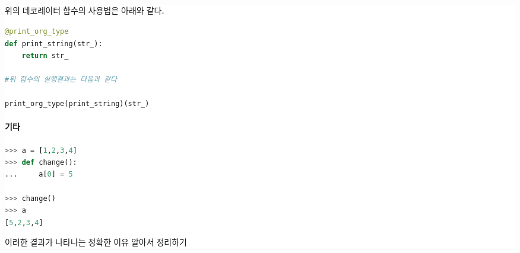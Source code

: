 위의 데코레이터 함수의 사용법은 아래와 같다.

```python
@print_org_type
def print_string(str_):
    return str_
    
#위 함수의 실행결과는 다음과 같다

print_org_type(print_string)(str_)
```

#### 기타

```python
>>> a = [1,2,3,4]
>>> def change():
... 	a[0] = 5

>>> change()
>>> a
[5,2,3,4]
```

이러한 결과가 나타나는 정확한 이유 알아서 정리하기
	